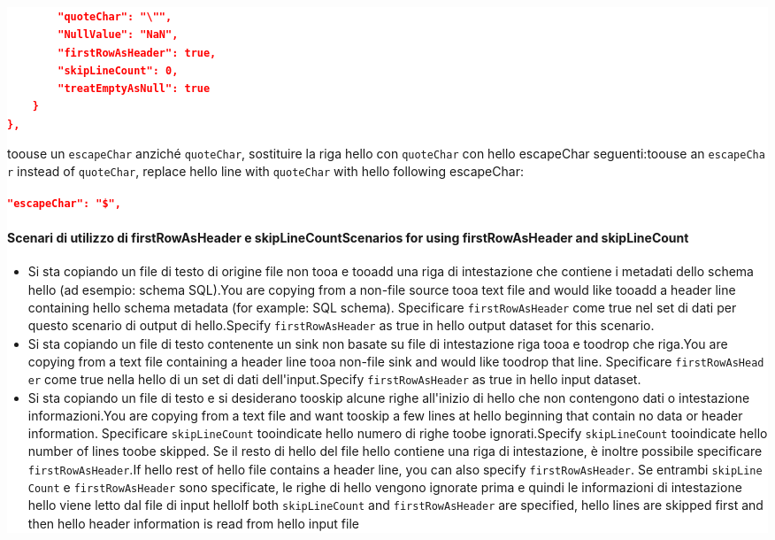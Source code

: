 ```json
        "quoteChar": "\"",
        "NullValue": "NaN",
        "firstRowAsHeader": true,
        "skipLineCount": 0,
        "treatEmptyAsNull": true
    }
},
```

<span data-ttu-id="24e7e-177">toouse un `escapeChar` anziché `quoteChar`, sostituire la riga hello con `quoteChar` con hello escapeChar seguenti:</span><span class="sxs-lookup"><span data-stu-id="24e7e-177">toouse an `escapeChar` instead of `quoteChar`, replace hello line with `quoteChar` with hello following escapeChar:</span></span>

```json
"escapeChar": "$",
```

#### <a name="scenarios-for-using-firstrowasheader-and-skiplinecount"></a><span data-ttu-id="24e7e-178">Scenari di utilizzo di firstRowAsHeader e skipLineCount</span><span class="sxs-lookup"><span data-stu-id="24e7e-178">Scenarios for using firstRowAsHeader and skipLineCount</span></span>
* <span data-ttu-id="24e7e-179">Si sta copiando un file di testo di origine file non tooa e tooadd una riga di intestazione che contiene i metadati dello schema hello (ad esempio: schema SQL).</span><span class="sxs-lookup"><span data-stu-id="24e7e-179">You are copying from a non-file source tooa text file and would like tooadd a header line containing hello schema metadata (for example: SQL schema).</span></span> <span data-ttu-id="24e7e-180">Specificare `firstRowAsHeader` come true nel set di dati per questo scenario di output di hello.</span><span class="sxs-lookup"><span data-stu-id="24e7e-180">Specify `firstRowAsHeader` as true in hello output dataset for this scenario.</span></span>
* <span data-ttu-id="24e7e-181">Si sta copiando un file di testo contenente un sink non basate su file di intestazione riga tooa e toodrop che riga.</span><span class="sxs-lookup"><span data-stu-id="24e7e-181">You are copying from a text file containing a header line tooa non-file sink and would like toodrop that line.</span></span> <span data-ttu-id="24e7e-182">Specificare `firstRowAsHeader` come true nella hello di un set di dati dell'input.</span><span class="sxs-lookup"><span data-stu-id="24e7e-182">Specify `firstRowAsHeader` as true in hello input dataset.</span></span>
* <span data-ttu-id="24e7e-183">Si sta copiando un file di testo e si desiderano tooskip alcune righe all'inizio di hello che non contengono dati o intestazione informazioni.</span><span class="sxs-lookup"><span data-stu-id="24e7e-183">You are copying from a text file and want tooskip a few lines at hello beginning that contain no data or header information.</span></span> <span data-ttu-id="24e7e-184">Specificare `skipLineCount` tooindicate hello numero di righe toobe ignorati.</span><span class="sxs-lookup"><span data-stu-id="24e7e-184">Specify `skipLineCount` tooindicate hello number of lines toobe skipped.</span></span> <span data-ttu-id="24e7e-185">Se il resto di hello del file hello contiene una riga di intestazione, è inoltre possibile specificare `firstRowAsHeader`.</span><span class="sxs-lookup"><span data-stu-id="24e7e-185">If hello rest of hello file contains a header line, you can also specify `firstRowAsHeader`.</span></span> <span data-ttu-id="24e7e-186">Se entrambi `skipLineCount` e `firstRowAsHeader` sono specificate, le righe di hello vengono ignorate prima e quindi le informazioni di intestazione hello viene letto dal file di input hello</span><span class="sxs-lookup"><span data-stu-id="24e7e-186">If both `skipLineCount` and `firstRowAsHeader` are specified, hello lines are skipped first and then hello header information is read from hello input file</span></span>
